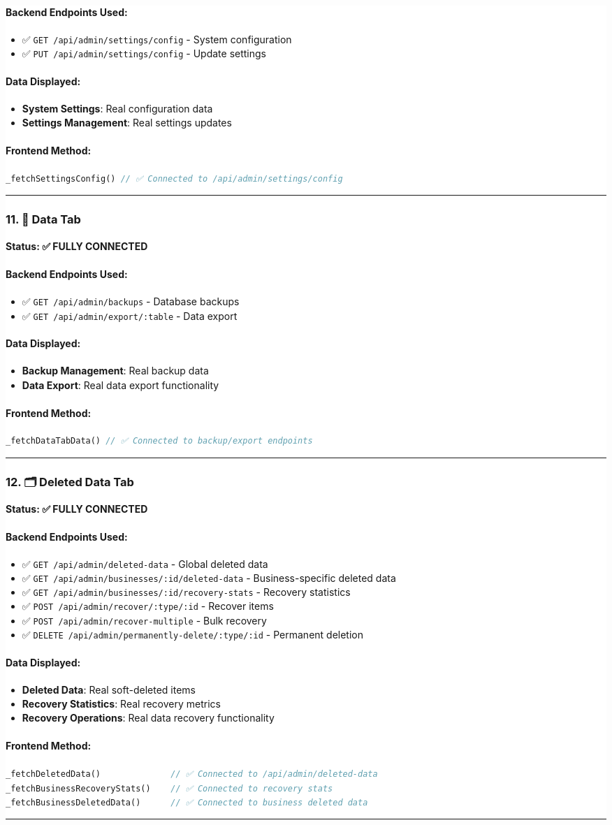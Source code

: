 #### **Backend Endpoints Used:**
- ✅ `GET /api/admin/settings/config` - System configuration
- ✅ `PUT /api/admin/settings/config` - Update settings

#### **Data Displayed:**
- **System Settings**: Real configuration data
- **Settings Management**: Real settings updates

#### **Frontend Method:**
```dart
_fetchSettingsConfig() // ✅ Connected to /api/admin/settings/config
```

---

### **11. 💾 Data Tab**
**Status: ✅ FULLY CONNECTED**

#### **Backend Endpoints Used:**
- ✅ `GET /api/admin/backups` - Database backups
- ✅ `GET /api/admin/export/:table` - Data export

#### **Data Displayed:**
- **Backup Management**: Real backup data
- **Data Export**: Real data export functionality

#### **Frontend Method:**
```dart
_fetchDataTabData() // ✅ Connected to backup/export endpoints
```

---

### **12. 🗂️ Deleted Data Tab**
**Status: ✅ FULLY CONNECTED**

#### **Backend Endpoints Used:**
- ✅ `GET /api/admin/deleted-data` - Global deleted data
- ✅ `GET /api/admin/businesses/:id/deleted-data` - Business-specific deleted data
- ✅ `GET /api/admin/businesses/:id/recovery-stats` - Recovery statistics
- ✅ `POST /api/admin/recover/:type/:id` - Recover items
- ✅ `POST /api/admin/recover-multiple` - Bulk recovery
- ✅ `DELETE /api/admin/permanently-delete/:type/:id` - Permanent deletion

#### **Data Displayed:**
- **Deleted Data**: Real soft-deleted items
- **Recovery Statistics**: Real recovery metrics
- **Recovery Operations**: Real data recovery functionality

#### **Frontend Method:**
```dart
_fetchDeletedData()              // ✅ Connected to /api/admin/deleted-data
_fetchBusinessRecoveryStats()    // ✅ Connected to recovery stats
_fetchBusinessDeletedData()      // ✅ Connected to business deleted data
```

---